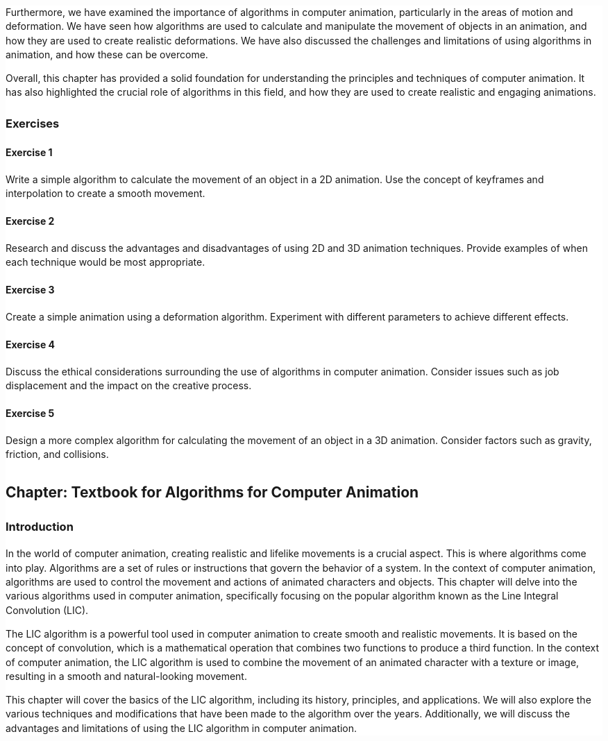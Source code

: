Furthermore, we have examined the importance of algorithms in computer animation, particularly in the areas of motion and deformation. We have seen how algorithms are used to calculate and manipulate the movement of objects in an animation, and how they are used to create realistic deformations. We have also discussed the challenges and limitations of using algorithms in animation, and how these can be overcome.

Overall, this chapter has provided a solid foundation for understanding the principles and techniques of computer animation. It has also highlighted the crucial role of algorithms in this field, and how they are used to create realistic and engaging animations.

### Exercises
#### Exercise 1
Write a simple algorithm to calculate the movement of an object in a 2D animation. Use the concept of keyframes and interpolation to create a smooth movement.

#### Exercise 2
Research and discuss the advantages and disadvantages of using 2D and 3D animation techniques. Provide examples of when each technique would be most appropriate.

#### Exercise 3
Create a simple animation using a deformation algorithm. Experiment with different parameters to achieve different effects.

#### Exercise 4
Discuss the ethical considerations surrounding the use of algorithms in computer animation. Consider issues such as job displacement and the impact on the creative process.

#### Exercise 5
Design a more complex algorithm for calculating the movement of an object in a 3D animation. Consider factors such as gravity, friction, and collisions.


## Chapter: Textbook for Algorithms for Computer Animation

### Introduction

In the world of computer animation, creating realistic and lifelike movements is a crucial aspect. This is where algorithms come into play. Algorithms are a set of rules or instructions that govern the behavior of a system. In the context of computer animation, algorithms are used to control the movement and actions of animated characters and objects. This chapter will delve into the various algorithms used in computer animation, specifically focusing on the popular algorithm known as the Line Integral Convolution (LIC).

The LIC algorithm is a powerful tool used in computer animation to create smooth and realistic movements. It is based on the concept of convolution, which is a mathematical operation that combines two functions to produce a third function. In the context of computer animation, the LIC algorithm is used to combine the movement of an animated character with a texture or image, resulting in a smooth and natural-looking movement.

This chapter will cover the basics of the LIC algorithm, including its history, principles, and applications. We will also explore the various techniques and modifications that have been made to the algorithm over the years. Additionally, we will discuss the advantages and limitations of using the LIC algorithm in computer animation.
